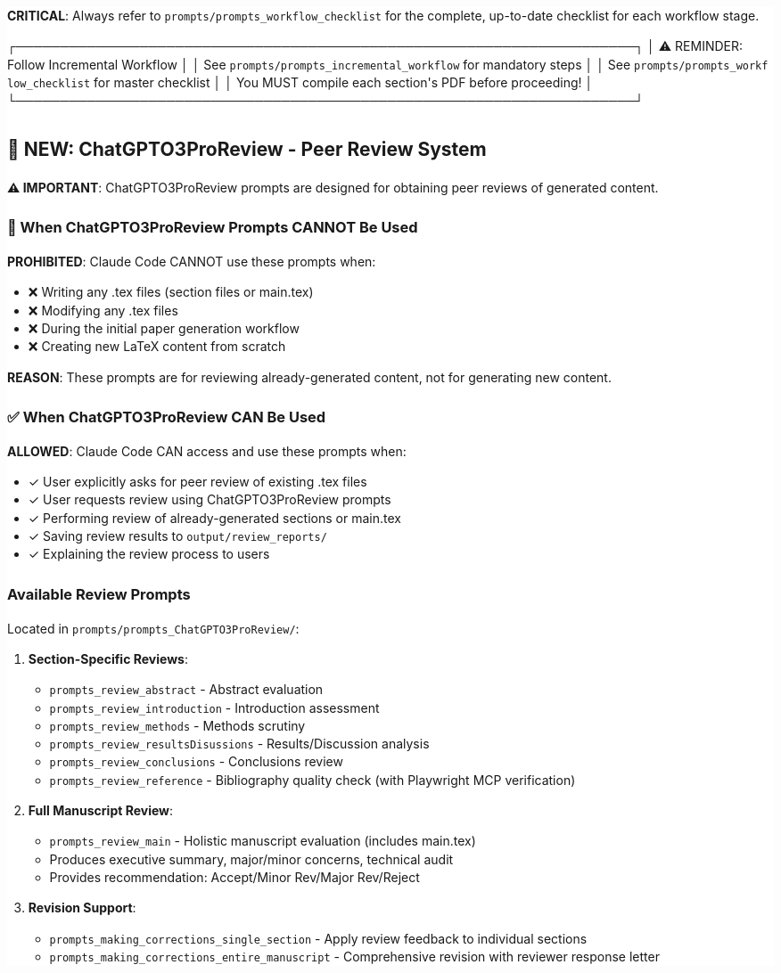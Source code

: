 **CRITICAL**: Always refer to `prompts/prompts_workflow_checklist` for the complete, up-to-date checklist for each workflow stage.

┌──────────────────────────────────────────────────────────────────────┐
│ ⚠️ REMINDER: Follow Incremental Workflow                              │
│ See `prompts/prompts_incremental_workflow` for mandatory steps       │
│ See `prompts/prompts_workflow_checklist` for master checklist       │
│ You MUST compile each section's PDF before proceeding!              │
└──────────────────────────────────────────────────────────────────────┘

## 📝 NEW: ChatGPTO3ProReview - Peer Review System

**⚠️ IMPORTANT**: ChatGPTO3ProReview prompts are designed for obtaining peer reviews of generated content.

### 🚫 When ChatGPTO3ProReview Prompts CANNOT Be Used
**PROHIBITED**: Claude Code CANNOT use these prompts when:
- ❌ Writing any .tex files (section files or main.tex)
- ❌ Modifying any .tex files
- ❌ During the initial paper generation workflow
- ❌ Creating new LaTeX content from scratch

**REASON**: These prompts are for reviewing already-generated content, not for generating new content.

### ✅ When ChatGPTO3ProReview CAN Be Used
**ALLOWED**: Claude Code CAN access and use these prompts when:
- ✓ User explicitly asks for peer review of existing .tex files
- ✓ User requests review using ChatGPTO3ProReview prompts
- ✓ Performing review of already-generated sections or main.tex
- ✓ Saving review results to `output/review_reports/`
- ✓ Explaining the review process to users

### Available Review Prompts
Located in `prompts/prompts_ChatGPTO3ProReview/`:

1. **Section-Specific Reviews**:
   - `prompts_review_abstract` - Abstract evaluation
   - `prompts_review_introduction` - Introduction assessment
   - `prompts_review_methods` - Methods scrutiny
   - `prompts_review_resultsDisussions` - Results/Discussion analysis
   - `prompts_review_conclusions` - Conclusions review
   - `prompts_review_reference` - Bibliography quality check (with Playwright MCP verification)

2. **Full Manuscript Review**:
   - `prompts_review_main` - Holistic manuscript evaluation (includes main.tex)
   - Produces executive summary, major/minor concerns, technical audit
   - Provides recommendation: Accept/Minor Rev/Major Rev/Reject

3. **Revision Support**:
   - `prompts_making_corrections_single_section` - Apply review feedback to individual sections
   - `prompts_making_corrections_entire_manuscript` - Comprehensive revision with reviewer response letter
